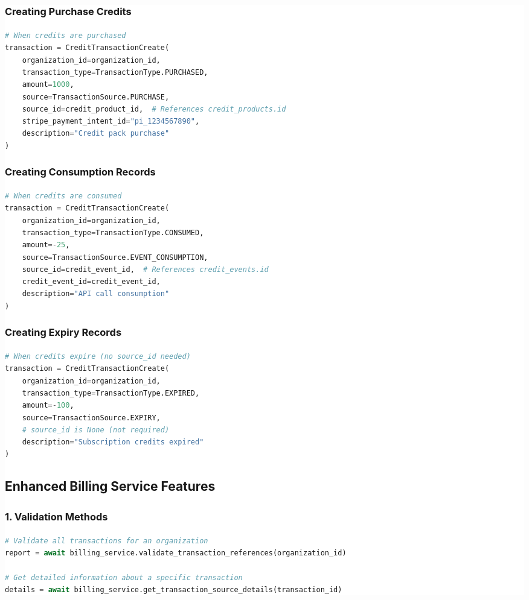 ### Creating Purchase Credits

```python
# When credits are purchased
transaction = CreditTransactionCreate(
    organization_id=organization_id,
    transaction_type=TransactionType.PURCHASED,
    amount=1000,
    source=TransactionSource.PURCHASE,
    source_id=credit_product_id,  # References credit_products.id
    stripe_payment_intent_id="pi_1234567890",
    description="Credit pack purchase"
)
```

### Creating Consumption Records

```python
# When credits are consumed
transaction = CreditTransactionCreate(
    organization_id=organization_id,
    transaction_type=TransactionType.CONSUMED,
    amount=-25,
    source=TransactionSource.EVENT_CONSUMPTION,
    source_id=credit_event_id,  # References credit_events.id
    credit_event_id=credit_event_id,
    description="API call consumption"
)
```

### Creating Expiry Records

```python
# When credits expire (no source_id needed)
transaction = CreditTransactionCreate(
    organization_id=organization_id,
    transaction_type=TransactionType.EXPIRED,
    amount=-100,
    source=TransactionSource.EXPIRY,
    # source_id is None (not required)
    description="Subscription credits expired"
)
```

## Enhanced Billing Service Features

### 1. Validation Methods

```python
# Validate all transactions for an organization
report = await billing_service.validate_transaction_references(organization_id)

# Get detailed information about a specific transaction
details = await billing_service.get_transaction_source_details(transaction_id)
```
